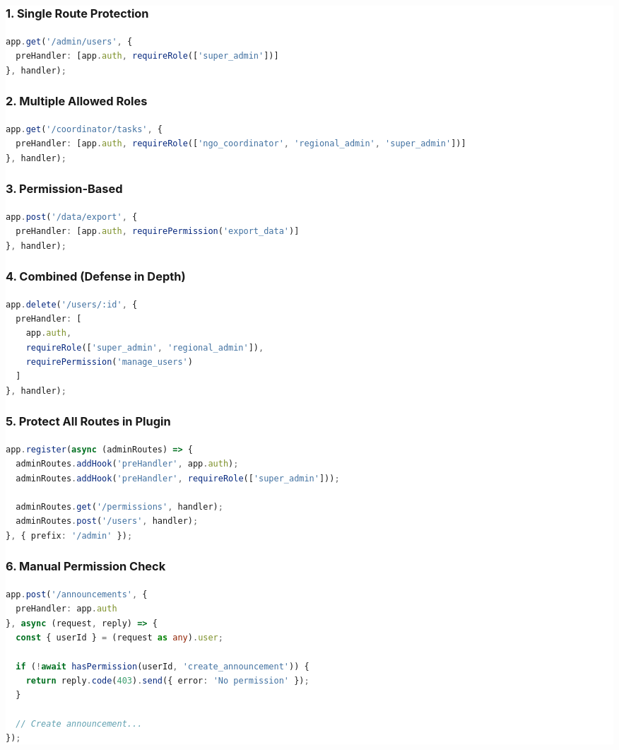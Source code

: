### 1. Single Route Protection

```typescript
app.get('/admin/users', {
  preHandler: [app.auth, requireRole(['super_admin'])]
}, handler);
```

### 2. Multiple Allowed Roles

```typescript
app.get('/coordinator/tasks', {
  preHandler: [app.auth, requireRole(['ngo_coordinator', 'regional_admin', 'super_admin'])]
}, handler);
```

### 3. Permission-Based

```typescript
app.post('/data/export', {
  preHandler: [app.auth, requirePermission('export_data')]
}, handler);
```

### 4. Combined (Defense in Depth)

```typescript
app.delete('/users/:id', {
  preHandler: [
    app.auth,
    requireRole(['super_admin', 'regional_admin']),
    requirePermission('manage_users')
  ]
}, handler);
```

### 5. Protect All Routes in Plugin

```typescript
app.register(async (adminRoutes) => {
  adminRoutes.addHook('preHandler', app.auth);
  adminRoutes.addHook('preHandler', requireRole(['super_admin']));

  adminRoutes.get('/permissions', handler);
  adminRoutes.post('/users', handler);
}, { prefix: '/admin' });
```

### 6. Manual Permission Check

```typescript
app.post('/announcements', {
  preHandler: app.auth
}, async (request, reply) => {
  const { userId } = (request as any).user;

  if (!await hasPermission(userId, 'create_announcement')) {
    return reply.code(403).send({ error: 'No permission' });
  }

  // Create announcement...
});
```
